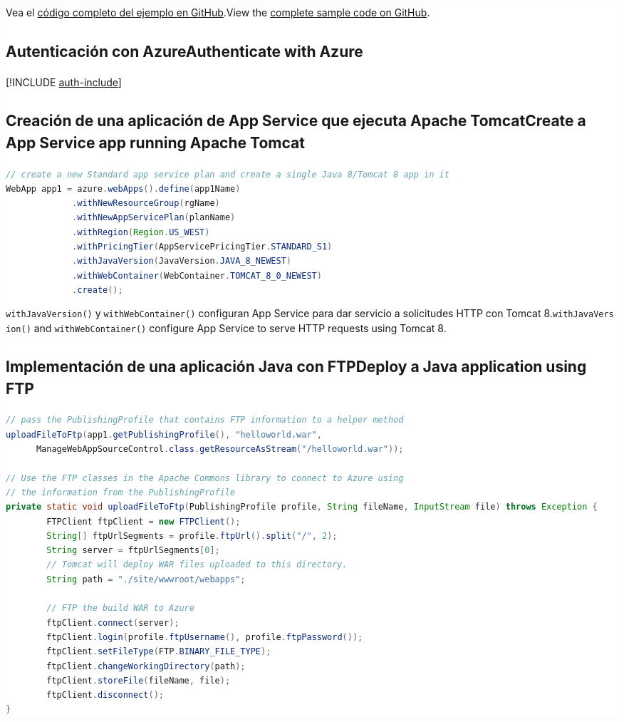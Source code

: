 <span data-ttu-id="99c43-108">Vea el [código completo del ejemplo en GitHub](https://github.com/Azure-Samples/app-service-java-configure-deployment-sources-for-web-apps/blob/master/src/main/java/com/microsoft/azure/management/appservice/samples/ManageWebAppSourceControl.java).</span><span class="sxs-lookup"><span data-stu-id="99c43-108">View the [complete sample code on GitHub](https://github.com/Azure-Samples/app-service-java-configure-deployment-sources-for-web-apps/blob/master/src/main/java/com/microsoft/azure/management/appservice/samples/ManageWebAppSourceControl.java).</span></span>

## <a name="authenticate-with-azure"></a><span data-ttu-id="99c43-109">Autenticación con Azure</span><span class="sxs-lookup"><span data-stu-id="99c43-109">Authenticate with Azure</span></span>

[!INCLUDE [auth-include](includes/java-auth-include.md)]

## <a name="create-a-app-service-app-running-apache-tomcat"></a><span data-ttu-id="99c43-110">Creación de una aplicación de App Service que ejecuta Apache Tomcat</span><span class="sxs-lookup"><span data-stu-id="99c43-110">Create a App Service app running Apache Tomcat</span></span>

```java
// create a new Standard app service plan and create a single Java 8/Tomcat 8 app in it
WebApp app1 = azure.webApps().define(app1Name)
             .withNewResourceGroup(rgName)
             .withNewAppServicePlan(planName)
             .withRegion(Region.US_WEST)
             .withPricingTier(AppServicePricingTier.STANDARD_S1)
             .withJavaVersion(JavaVersion.JAVA_8_NEWEST)
             .withWebContainer(WebContainer.TOMCAT_8_0_NEWEST)
             .create();
```

<span data-ttu-id="99c43-111">`withJavaVersion()` y `withWebContainer()` configuran App Service para dar servicio a solicitudes HTTP con Tomcat 8.</span><span class="sxs-lookup"><span data-stu-id="99c43-111">`withJavaVersion()` and `withWebContainer()` configure App Service to serve HTTP requests using Tomcat 8.</span></span>

## <a name="deploy-a-java-application-using-ftp"></a><span data-ttu-id="99c43-112">Implementación de una aplicación Java con FTP</span><span class="sxs-lookup"><span data-stu-id="99c43-112">Deploy a Java application using FTP</span></span>
```java
// pass the PublishingProfile that contains FTP information to a helper method 
uploadFileToFtp(app1.getPublishingProfile(), "helloworld.war", 
      ManageWebAppSourceControl.class.getResourceAsStream("/helloworld.war"));

// Use the FTP classes in the Apache Commons library to connect to Azure using 
// the information from the PublishingProfile
private static void uploadFileToFtp(PublishingProfile profile, String fileName, InputStream file) throws Exception {
        FTPClient ftpClient = new FTPClient();
        String[] ftpUrlSegments = profile.ftpUrl().split("/", 2);
        String server = ftpUrlSegments[0];
        // Tomcat will deploy WAR files uploaded to this directory.
        String path = "./site/wwwroot/webapps"; 

        // FTP the build WAR to Azure
        ftpClient.connect(server);
        ftpClient.login(profile.ftpUsername(), profile.ftpPassword());
        ftpClient.setFileType(FTP.BINARY_FILE_TYPE);
        ftpClient.changeWorkingDirectory(path);
        ftpClient.storeFile(fileName, file);
        ftpClient.disconnect();
}
```